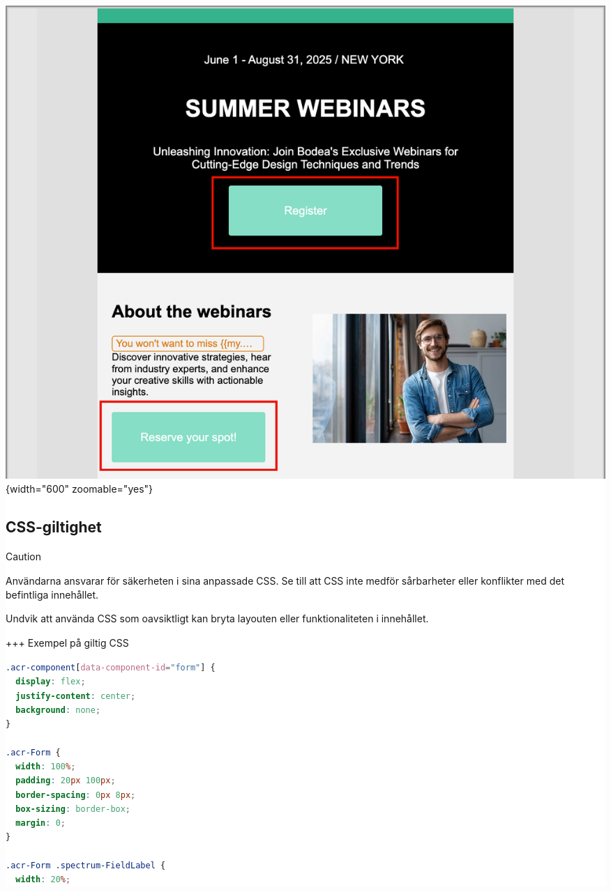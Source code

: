    ![Anpassad CSS tillämpad på innehåll](assets/email-body-custom-css-applied.png){width="600" zoomable="yes"}

## CSS-giltighet

>[!CAUTION]
>
>Användarna ansvarar för säkerheten i sina anpassade CSS. Se till att CSS inte medför sårbarheter eller konflikter med det befintliga innehållet.
>
>Undvik att använda CSS som oavsiktligt kan bryta layouten eller funktionaliteten i innehållet.

+++ Exempel på giltig CSS

```css
.acr-component[data-component-id="form"] {
  display: flex;
  justify-content: center;
  background: none;
}

.acr-Form {
  width: 100%;
  padding: 20px 100px;
  border-spacing: 0px 8px;
  box-sizing: border-box;
  margin: 0;
}

.acr-Form .spectrum-FieldLabel {
  width: 20%;
```